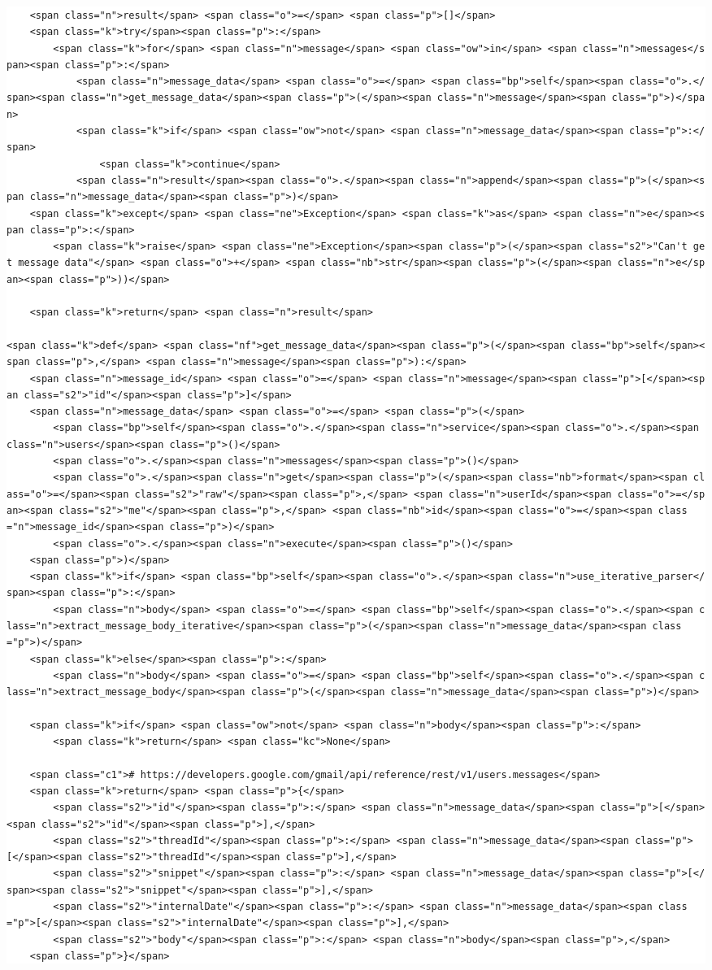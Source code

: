         <span class="n">result</span> <span class="o">=</span> <span class="p">[]</span>
        <span class="k">try</span><span class="p">:</span>
            <span class="k">for</span> <span class="n">message</span> <span class="ow">in</span> <span class="n">messages</span><span class="p">:</span>
                <span class="n">message_data</span> <span class="o">=</span> <span class="bp">self</span><span class="o">.</span><span class="n">get_message_data</span><span class="p">(</span><span class="n">message</span><span class="p">)</span>
                <span class="k">if</span> <span class="ow">not</span> <span class="n">message_data</span><span class="p">:</span>
                    <span class="k">continue</span>
                <span class="n">result</span><span class="o">.</span><span class="n">append</span><span class="p">(</span><span class="n">message_data</span><span class="p">)</span>
        <span class="k">except</span> <span class="ne">Exception</span> <span class="k">as</span> <span class="n">e</span><span class="p">:</span>
            <span class="k">raise</span> <span class="ne">Exception</span><span class="p">(</span><span class="s2">"Can't get message data"</span> <span class="o">+</span> <span class="nb">str</span><span class="p">(</span><span class="n">e</span><span class="p">))</span>

        <span class="k">return</span> <span class="n">result</span>

    <span class="k">def</span> <span class="nf">get_message_data</span><span class="p">(</span><span class="bp">self</span><span class="p">,</span> <span class="n">message</span><span class="p">):</span>
        <span class="n">message_id</span> <span class="o">=</span> <span class="n">message</span><span class="p">[</span><span class="s2">"id"</span><span class="p">]</span>
        <span class="n">message_data</span> <span class="o">=</span> <span class="p">(</span>
            <span class="bp">self</span><span class="o">.</span><span class="n">service</span><span class="o">.</span><span class="n">users</span><span class="p">()</span>
            <span class="o">.</span><span class="n">messages</span><span class="p">()</span>
            <span class="o">.</span><span class="n">get</span><span class="p">(</span><span class="nb">format</span><span class="o">=</span><span class="s2">"raw"</span><span class="p">,</span> <span class="n">userId</span><span class="o">=</span><span class="s2">"me"</span><span class="p">,</span> <span class="nb">id</span><span class="o">=</span><span class="n">message_id</span><span class="p">)</span>
            <span class="o">.</span><span class="n">execute</span><span class="p">()</span>
        <span class="p">)</span>
        <span class="k">if</span> <span class="bp">self</span><span class="o">.</span><span class="n">use_iterative_parser</span><span class="p">:</span>
            <span class="n">body</span> <span class="o">=</span> <span class="bp">self</span><span class="o">.</span><span class="n">extract_message_body_iterative</span><span class="p">(</span><span class="n">message_data</span><span class="p">)</span>
        <span class="k">else</span><span class="p">:</span>
            <span class="n">body</span> <span class="o">=</span> <span class="bp">self</span><span class="o">.</span><span class="n">extract_message_body</span><span class="p">(</span><span class="n">message_data</span><span class="p">)</span>

        <span class="k">if</span> <span class="ow">not</span> <span class="n">body</span><span class="p">:</span>
            <span class="k">return</span> <span class="kc">None</span>

        <span class="c1"># https://developers.google.com/gmail/api/reference/rest/v1/users.messages</span>
        <span class="k">return</span> <span class="p">{</span>
            <span class="s2">"id"</span><span class="p">:</span> <span class="n">message_data</span><span class="p">[</span><span class="s2">"id"</span><span class="p">],</span>
            <span class="s2">"threadId"</span><span class="p">:</span> <span class="n">message_data</span><span class="p">[</span><span class="s2">"threadId"</span><span class="p">],</span>
            <span class="s2">"snippet"</span><span class="p">:</span> <span class="n">message_data</span><span class="p">[</span><span class="s2">"snippet"</span><span class="p">],</span>
            <span class="s2">"internalDate"</span><span class="p">:</span> <span class="n">message_data</span><span class="p">[</span><span class="s2">"internalDate"</span><span class="p">],</span>
            <span class="s2">"body"</span><span class="p">:</span> <span class="n">body</span><span class="p">,</span>
        <span class="p">}</span>
